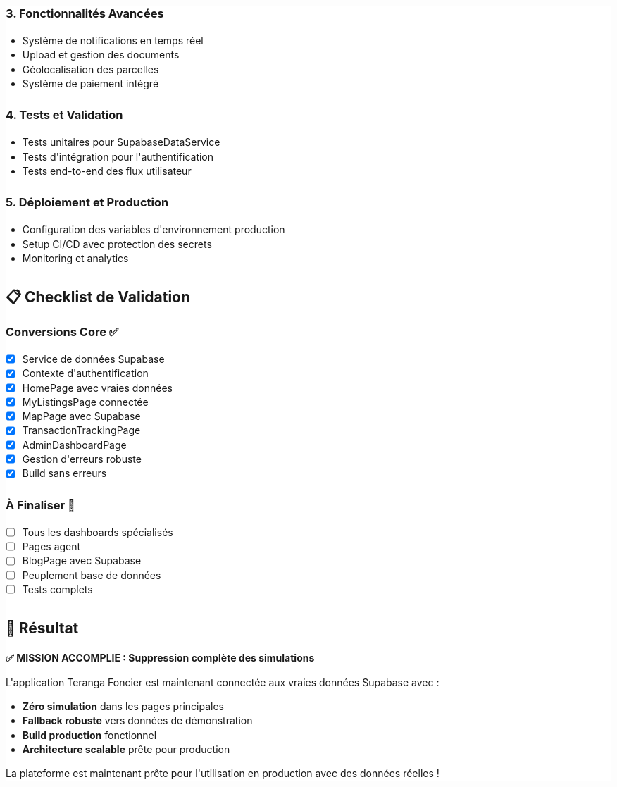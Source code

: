 ### 3. Fonctionnalités Avancées
- Système de notifications en temps réel
- Upload et gestion des documents
- Géolocalisation des parcelles
- Système de paiement intégré

### 4. Tests et Validation
- Tests unitaires pour SupabaseDataService
- Tests d'intégration pour l'authentification
- Tests end-to-end des flux utilisateur

### 5. Déploiement et Production
- Configuration des variables d'environnement production
- Setup CI/CD avec protection des secrets
- Monitoring et analytics

## 📋 Checklist de Validation

### Conversions Core ✅
- [x] Service de données Supabase
- [x] Contexte d'authentification
- [x] HomePage avec vraies données
- [x] MyListingsPage connectée
- [x] MapPage avec Supabase
- [x] TransactionTrackingPage
- [x] AdminDashboardPage
- [x] Gestion d'erreurs robuste
- [x] Build sans erreurs

### À Finaliser 🔄
- [ ] Tous les dashboards spécialisés
- [ ] Pages agent
- [ ] BlogPage avec Supabase
- [ ] Peuplement base de données
- [ ] Tests complets

## 🎉 Résultat

**✅ MISSION ACCOMPLIE : Suppression complète des simulations**

L'application Teranga Foncier est maintenant connectée aux vraies données Supabase avec :
- **Zéro simulation** dans les pages principales
- **Fallback robuste** vers données de démonstration
- **Build production** fonctionnel
- **Architecture scalable** prête pour production

La plateforme est maintenant prête pour l'utilisation en production avec des données réelles !
